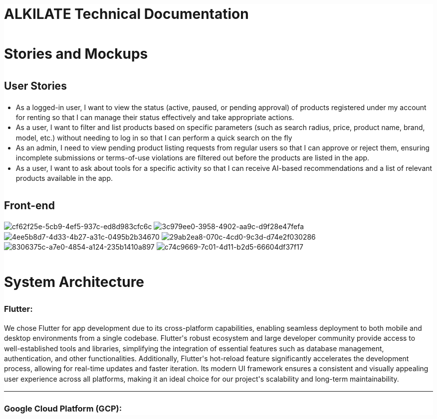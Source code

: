 # ALKILATE Technical Documentation

# **Stories and Mockups**

## User Stories

- As a logged-in user, I want to view the status (active, paused, or pending approval) of products registered under my account for renting so that I can manage their status effectively and take appropriate actions.
- As a user, I want to filter and list products based on specific parameters (such as search radius, price, product name, brand, model, etc.) without needing to log in so that I can perform a quick search on the fly
- As an admin, I need to view pending product listing requests from regular users so that I can approve or reject them, ensuring incomplete submissions or terms-of-use violations are filtered out before the products are listed in the app.
- As a user, I want to ask about tools for a specific activity so that I can receive AI-based recommendations and a list of relevant products available in the app.

## Front-end
![cf62f25e-5cb9-4ef5-937c-ed8d983cfc6c](https://github.com/user-attachments/assets/35906e1d-4698-4aab-9560-4c1a4d45f12e)
![3c979ee0-3958-4902-aa9c-d9f28e47fefa](https://github.com/user-attachments/assets/e6773436-945d-4351-88c8-d38fe9971599)
![4ee5b8d7-4d33-4b27-a31c-0495b2b34670](https://github.com/user-attachments/assets/441006a8-246c-4d57-8f46-1db52d760569)
![29ab2ea8-070c-4cd0-9c3d-d74e2f030286](https://github.com/user-attachments/assets/231323d0-4289-4e63-8481-5265628bd5df)
![8306375c-a7e0-4854-a124-235b1410a897](https://github.com/user-attachments/assets/b258469c-1e6e-41e2-8cf5-638cc9ddd8cc)
![c74c9669-7c01-4d11-b2d5-66604df37f17](https://github.com/user-attachments/assets/ea71109b-49ce-4fad-8968-c90fab1f6ac7)

# **System Architecture**

### **Flutter:**

We chose Flutter for app development due to its cross-platform capabilities, enabling seamless deployment to both mobile and desktop environments from a single codebase. Flutter's robust ecosystem and large developer community provide access to well-established tools and libraries, simplifying the integration of essential features such as database management, authentication, and other functionalities. Additionally, Flutter's hot-reload feature significantly accelerates the development process, allowing for real-time updates and faster iteration. Its modern UI framework ensures a consistent and visually appealing user experience across all platforms, making it an ideal choice for our project's scalability and long-term maintainability.

---

### **Google Cloud Platform (GCP):**
